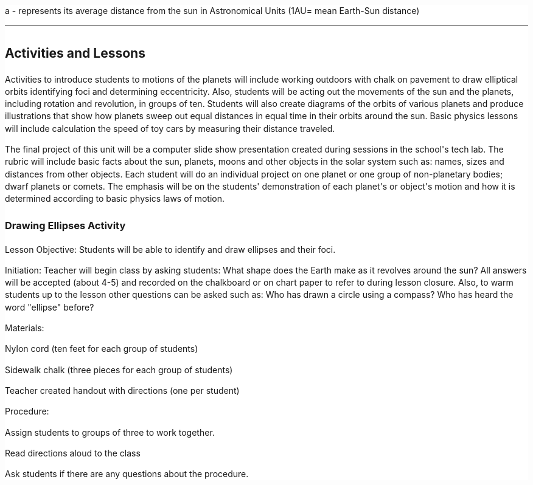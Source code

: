  <p>
  a - represents its average distance from the sun in Astronomical Units (1AU= mean Earth-Sun distance)
 </p>

<hr/>
 <h2>
  Activities and Lessons
 </h2>
 <p>
  Activities to introduce students to motions of the planets will include working outdoors with chalk on pavement to draw elliptical orbits identifying foci and determining eccentricity. Also, students will be acting out the movements of the sun and the planets, including rotation and revolution, in groups of ten. Students will also create diagrams of the orbits of various planets and produce illustrations that show how planets sweep out equal distances in equal time in their orbits around the sun. Basic physics lessons will include calculation the speed of toy cars by measuring their distance traveled.
 </p>
<p>
  The final project of this unit will be a computer slide show presentation created during sessions in the school's tech lab. The rubric will include basic facts about the sun, planets, moons and other objects in the solar system such as: names, sizes and distances from other objects. Each student will do an individual project on one planet or one group of non-planetary bodies; dwarf planets or comets. The emphasis will be on the students' demonstration of each planet's or object's motion and how it is determined according to basic physics laws of motion.
 </p>

<h3>
  Drawing Ellipses Activity
 </h3>
 <p>
  Lesson Objective: Students will be able to identify and draw ellipses and their foci.
 </p>
<p>
  Initiation: Teacher will begin class by asking students: What shape does the Earth make as it revolves around the sun? All answers will be accepted (about 4-5) and recorded on the chalkboard or on chart paper to refer to during lesson closure. Also, to warm students up to the lesson other questions can be asked such as: Who has drawn a circle using a compass? Who has heard the word "ellipse" before?
 </p>
<p>
  Materials:
 </p>
<p>
  Nylon cord (ten feet for each group of students)
 </p>
 <p>
  Sidewalk chalk (three pieces for each group of students)
 </p>
 <p>
  Teacher created handout with directions (one per student)
 </p>
<p>
  Procedure:
 </p>
<p>
  Assign students to groups of three to work together.
 </p>
 <p>
  Read directions aloud to the class
 </p>
 <p>
  Ask students if there are any questions about the procedure.
 </p>